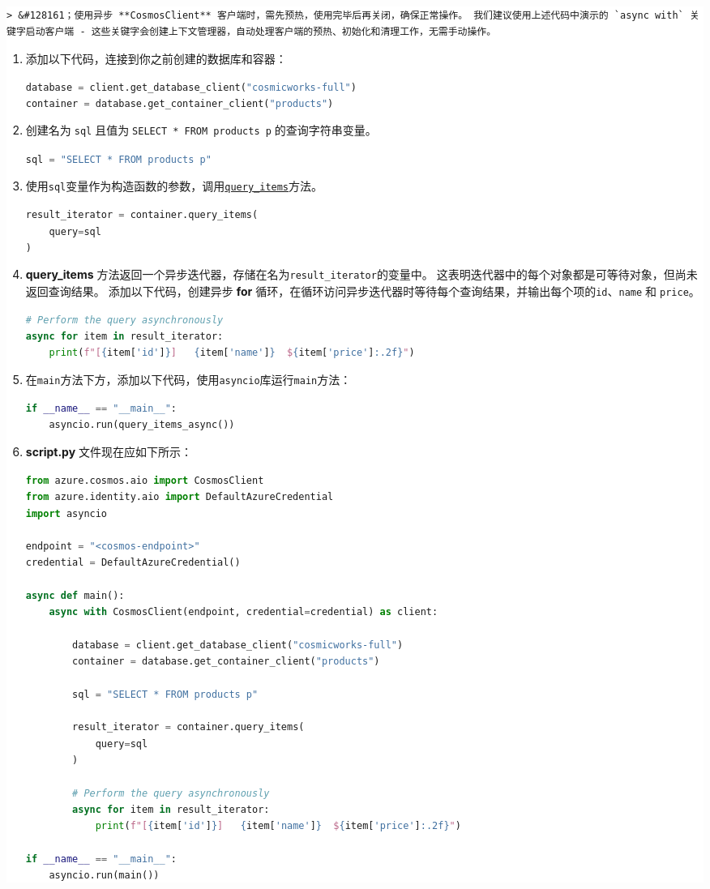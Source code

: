     > &#128161；使用异步 **CosmosClient** 客户端时，需先预热，使用完毕后再关闭，确保正常操作。 我们建议使用上述代码中演示的 `async with` 关键字启动客户端 - 这些关键字会创建上下文管理器，自动处理客户端的预热、初始化和清理工作，无需手动操作。

1. 添加以下代码，连接到你之前创建的数据库和容器：

   ```python
   database = client.get_database_client("cosmicworks-full")
   container = database.get_container_client("products")
   ```

1. 创建名为 `sql` 且值为 `SELECT * FROM products p` 的查询字符串变量。

   ```python
   sql = "SELECT * FROM products p"
   ```

1. 使用`sql`变量作为构造函数的参数，调用[`query_items`](https://learn.microsoft.com/python/api/azure-cosmos/azure.cosmos.container.containerproxy?view=azure-python#azure-cosmos-container-containerproxy-query-items)方法。

   ```python
   result_iterator = container.query_items(
       query=sql
   )
   ```

1. **query_items** 方法返回一个异步迭代器，存储在名为`result_iterator`的变量中。 这表明迭代器中的每个对象都是可等待对象，但尚未返回查询结果。 添加以下代码，创建异步 **for** 循环，在循环访问异步迭代器时等待每个查询结果，并输出每个项的`id`、`name` 和 `price`。

   ```python
   # Perform the query asynchronously
   async for item in result_iterator:
       print(f"[{item['id']}]   {item['name']}  ${item['price']:.2f}")
   ```

1. 在`main`方法下方，添加以下代码，使用`asyncio`库运行`main`方法：

   ```python
   if __name__ == "__main__":
       asyncio.run(query_items_async())
   ```

1. **script.py** 文件现在应如下所示：

   ```python
   from azure.cosmos.aio import CosmosClient
   from azure.identity.aio import DefaultAzureCredential
   import asyncio

   endpoint = "<cosmos-endpoint>"
   credential = DefaultAzureCredential()

   async def main():
       async with CosmosClient(endpoint, credential=credential) as client:

           database = client.get_database_client("cosmicworks-full")
           container = database.get_container_client("products")
    
           sql = "SELECT * FROM products p"
            
           result_iterator = container.query_items(
               query=sql
           )
            
           # Perform the query asynchronously
           async for item in result_iterator:
               print(f"[{item['id']}]   {item['name']}  ${item['price']:.2f}")

   if __name__ == "__main__":
       asyncio.run(main())
   ```


[code.visualstudio.com/docs/getstarted]: https://code.visualstudio.com/docs/getstarted/tips-and-tricks
[pypi.org/project/azure-cosmos]: https://pypi.org/project/azure-cosmos
[pypi.org/project/azure-identity]: https://pypi.org/project/azure-identity